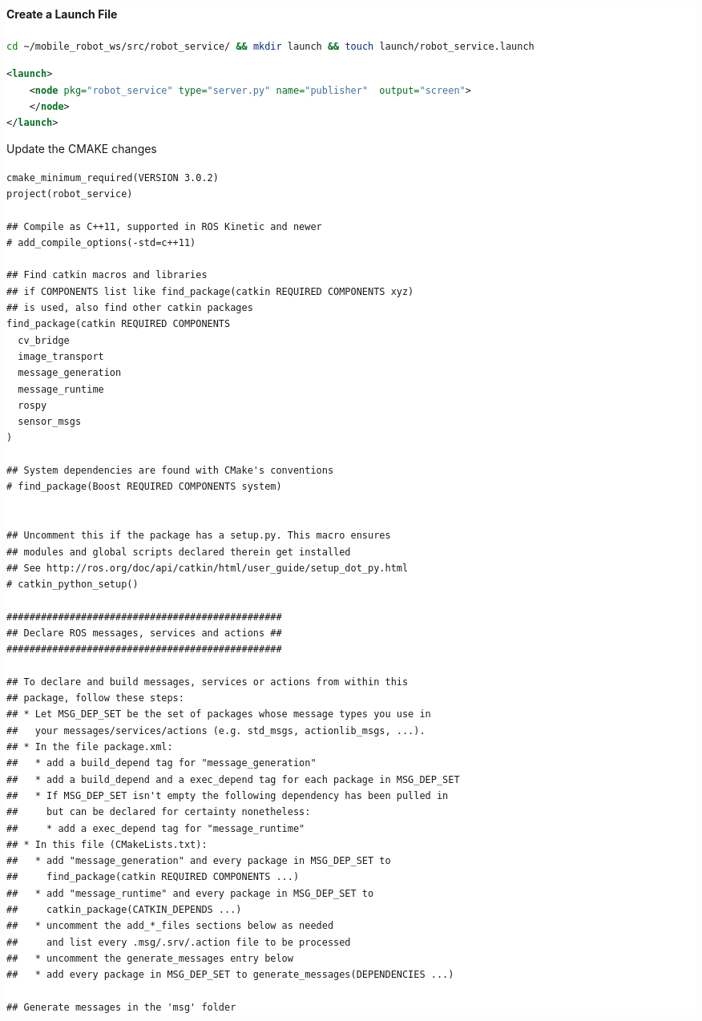 #### Create a Launch File
```bash
cd ~/mobile_robot_ws/src/robot_service/ && mkdir launch && touch launch/robot_service.launch
```
```xml
<launch>
    <node pkg="robot_service" type="server.py" name="publisher"  output="screen">
    </node>
</launch>
```

Update the CMAKE changes
```xml
cmake_minimum_required(VERSION 3.0.2)
project(robot_service)

## Compile as C++11, supported in ROS Kinetic and newer
# add_compile_options(-std=c++11)

## Find catkin macros and libraries
## if COMPONENTS list like find_package(catkin REQUIRED COMPONENTS xyz)
## is used, also find other catkin packages
find_package(catkin REQUIRED COMPONENTS
  cv_bridge
  image_transport
  message_generation
  message_runtime
  rospy
  sensor_msgs
)

## System dependencies are found with CMake's conventions
# find_package(Boost REQUIRED COMPONENTS system)


## Uncomment this if the package has a setup.py. This macro ensures
## modules and global scripts declared therein get installed
## See http://ros.org/doc/api/catkin/html/user_guide/setup_dot_py.html
# catkin_python_setup()

################################################
## Declare ROS messages, services and actions ##
################################################

## To declare and build messages, services or actions from within this
## package, follow these steps:
## * Let MSG_DEP_SET be the set of packages whose message types you use in
##   your messages/services/actions (e.g. std_msgs, actionlib_msgs, ...).
## * In the file package.xml:
##   * add a build_depend tag for "message_generation"
##   * add a build_depend and a exec_depend tag for each package in MSG_DEP_SET
##   * If MSG_DEP_SET isn't empty the following dependency has been pulled in
##     but can be declared for certainty nonetheless:
##     * add a exec_depend tag for "message_runtime"
## * In this file (CMakeLists.txt):
##   * add "message_generation" and every package in MSG_DEP_SET to
##     find_package(catkin REQUIRED COMPONENTS ...)
##   * add "message_runtime" and every package in MSG_DEP_SET to
##     catkin_package(CATKIN_DEPENDS ...)
##   * uncomment the add_*_files sections below as needed
##     and list every .msg/.srv/.action file to be processed
##   * uncomment the generate_messages entry below
##   * add every package in MSG_DEP_SET to generate_messages(DEPENDENCIES ...)

## Generate messages in the 'msg' folder
```